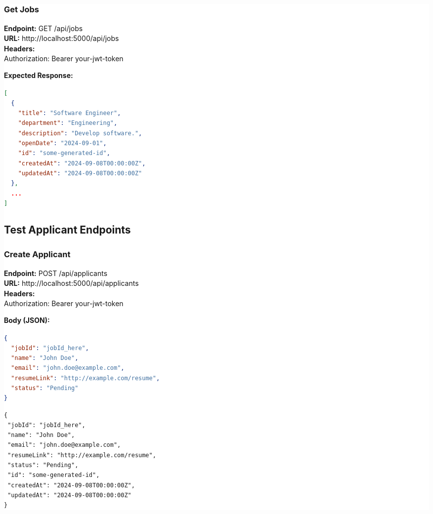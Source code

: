 ### Get Jobs

**Endpoint:** GET /api/jobs  
**URL:** http://localhost:5000/api/jobs  
**Headers:**  
Authorization: Bearer your-jwt-token  

**Expected Response:**
```json
[
  {
    "title": "Software Engineer",
    "department": "Engineering",
    "description": "Develop software.",
    "openDate": "2024-09-01",
    "id": "some-generated-id",
    "createdAt": "2024-09-08T00:00:00Z",
    "updatedAt": "2024-09-08T00:00:00Z"
  },
  ...
]
```

## Test Applicant Endpoints

### Create Applicant

**Endpoint:** POST /api/applicants  
**URL:** http://localhost:5000/api/applicants  
**Headers:**  
Authorization: Bearer your-jwt-token  

**Body (JSON):**
```json
{
  "jobId": "jobId_here",
  "name": "John Doe",
  "email": "john.doe@example.com",
  "resumeLink": "http://example.com/resume",
  "status": "Pending"
}
 ```
 ```
 {
  "jobId": "jobId_here",
  "name": "John Doe",
  "email": "john.doe@example.com",
  "resumeLink": "http://example.com/resume",
  "status": "Pending",
  "id": "some-generated-id",
  "createdAt": "2024-09-08T00:00:00Z",
  "updatedAt": "2024-09-08T00:00:00Z"
}
```
